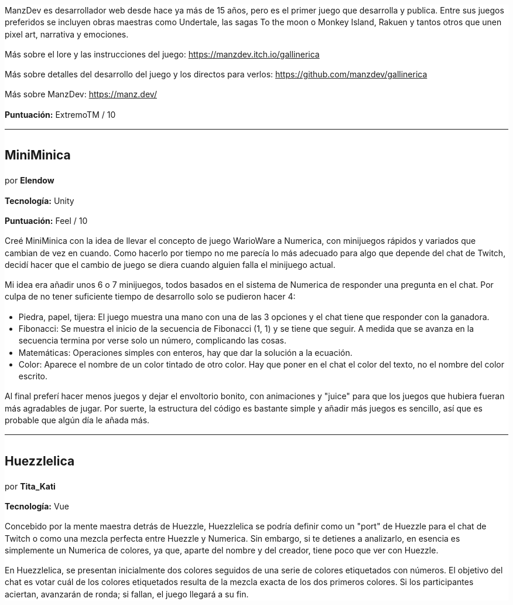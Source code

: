 ManzDev es desarrollador web desde hace ya más de 15 años, pero es el primer juego que desarrolla y publica. Entre sus juegos preferidos se incluyen obras maestras como Undertale, las sagas To the moon o Monkey Island, Rakuen y tantos otros que unen pixel art, narrativa y emociones.

Más sobre el lore y las instrucciones del juego: https://manzdev.itch.io/gallinerica

Más sobre detalles del desarrollo del juego y los directos para verlos: https://github.com/manzdev/gallinerica

Más sobre ManzDev: https://manz.dev/

**Puntuación:** ExtremoTM / 10

---

## MiniMinica

por **Elendow**

**Tecnología:** Unity

**Puntuación:** Feel / 10

Creé MiniMinica con la idea de llevar el concepto de juego WarioWare a Numerica, con minijuegos rápidos y variados que cambian de vez en cuando. Como hacerlo por tiempo no me parecía lo más adecuado para algo que depende del chat de Twitch, decidí hacer que el cambio de juego se diera cuando alguien falla el minijuego actual.

Mi idea era añadir unos 6 o 7 minijuegos, todos basados en el sistema de Numerica de responder una pregunta en el chat. Por culpa de no tener suficiente tiempo de desarrollo solo se pudieron hacer 4:

- Piedra, papel, tijera: El juego muestra una mano con una de las 3 opciones y el chat tiene que responder con la ganadora.
- Fibonacci: Se muestra el inicio de la secuencia de Fibonacci (1, 1) y se tiene que seguir. A medida que se avanza en la secuencia termina por verse solo un número, complicando las cosas.
- Matemáticas: Operaciones simples con enteros, hay que dar la solución a la ecuación.
- Color: Aparece el nombre de un color tintado de otro color. Hay que poner en el chat el color del texto, no el nombre del color escrito.

Al final preferí hacer menos juegos y dejar el envoltorio bonito, con animaciones y "juice" para que los juegos que hubiera fueran más agradables de jugar. Por suerte, la estructura del código es bastante simple y añadir más juegos es sencillo, así que es probable que algún día le añada más.

---

## Huezzlelica

por **Tita_Kati**

**Tecnología:** Vue

Concebido por la mente maestra detrás de Huezzle, Huezzlelica se podría definir como un "port" de Huezzle para el chat de Twitch o como una mezcla perfecta entre Huezzle y Numerica. Sin embargo, si te detienes a analizarlo, en esencia es simplemente un Numerica de colores, ya que, aparte del nombre y del creador, tiene poco que ver con Huezzle.

En Huezzlelica, se presentan inicialmente dos colores seguidos de una serie de colores etiquetados con números. El objetivo del chat es votar cuál de los colores etiquetados resulta de la mezcla exacta de los dos primeros colores. Si los participantes aciertan, avanzarán de ronda; si fallan, el juego llegará a su fin.

